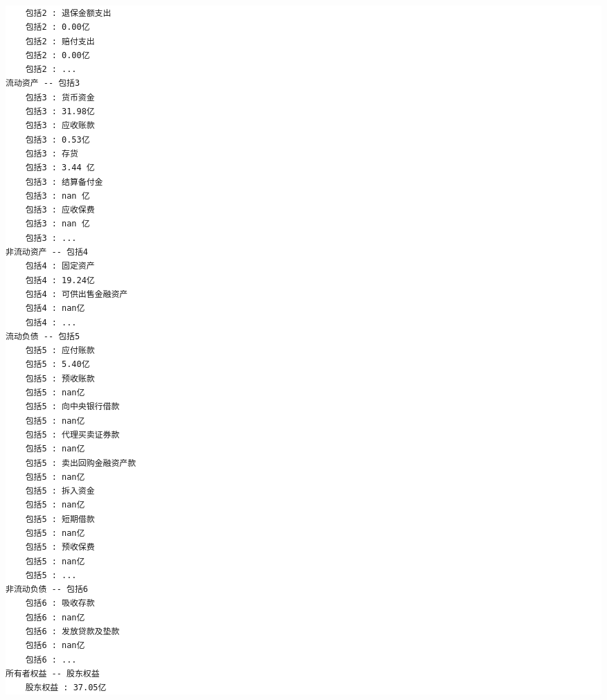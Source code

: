 ```mermaid
    包括2 : 退保金额支出
    包括2 : 0.00亿
    包括2 : 赔付支出
    包括2 : 0.00亿
    包括2 : ...
流动资产 -- 包括3
    包括3 : 货币资金
    包括3 : 31.98亿
    包括3 : 应收账款
    包括3 : 0.53亿
    包括3 : 存货
    包括3 : 3.44 亿
    包括3 : 结算备付金
    包括3 : nan 亿
    包括3 : 应收保费
    包括3 : nan 亿
    包括3 : ...
非流动资产 -- 包括4
    包括4 : 固定资产
    包括4 : 19.24亿
    包括4 : 可供出售金融资产
    包括4 : nan亿
    包括4 : ...
流动负债 -- 包括5
    包括5 : 应付账款
    包括5 : 5.40亿
    包括5 : 预收账款
    包括5 : nan亿
    包括5 : 向中央银行借款
    包括5 : nan亿
    包括5 : 代理买卖证券款
    包括5 : nan亿
    包括5 : 卖出回购金融资产款
    包括5 : nan亿
    包括5 : 拆入资金
    包括5 : nan亿
    包括5 : 短期借款
    包括5 : nan亿
    包括5 : 预收保费
    包括5 : nan亿
    包括5 : ...
非流动负债 -- 包括6
    包括6 : 吸收存款
    包括6 : nan亿
    包括6 : 发放贷款及垫款
    包括6 : nan亿
    包括6 : ...
所有者权益 -- 股东权益
    股东权益 : 37.05亿
```
